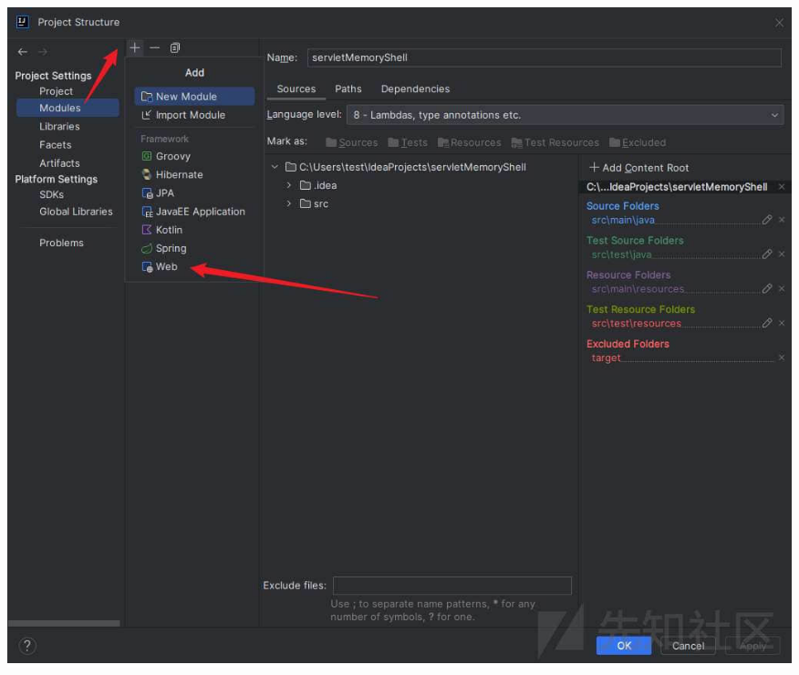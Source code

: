 [![](assets/1708482749-c63cfca37553339f4db7eb4fc5f236d7.jpeg)](https://xzfile.aliyuncs.com/media/upload/picture/20240211001830-077dfe5c-c830-1.jpeg)
